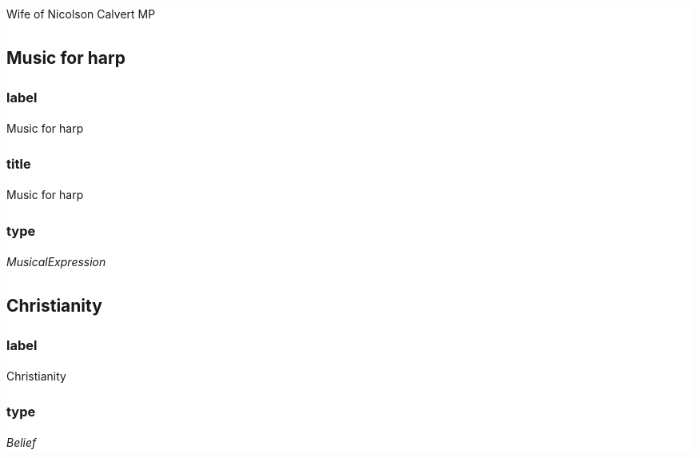 
Wife of Nicolson Calvert MP

## Music for harp

### label


Music for harp

### title


Music for harp

### type


*MusicalExpression*

## Christianity

### label


Christianity

### type


*Belief*